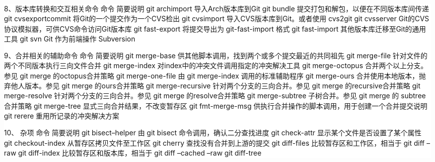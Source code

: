 8、版本库转换和交互相关命令
命令
简要说明
git archimport
导入Arch版本库到Git
git bundle
提交打包和解包，以便在不同版本库间传递
git cvsexportcommit
将Git的一个提交作为一个CVS检出
git cvsimport
导入CVS版本库到Git。或者使用 cvs2git
git cvsserver
Git的CVS协议模拟器，可供CVS命令访问Git版本库
git fast-export
将提交导出为 git-fast-import 格式
git fast-import
其他版本库迁移至Git的通用工具
git svn
Git 作为前端操作 Subversion

9、合并相关的辅助命令
命令
简要说明
git merge-base
供其他脚本调用，找到两个或多个提交最近的共同祖先
git merge-file
针对文件的两个不同版本执行三向文件合并
git merge-index
对index中的冲突文件调用指定的冲突解决工具
git merge-octopus
合并两个以上分支。参见 git merge 的octopus合并策略
git merge-one-file
由 git merge-index 调用的标准辅助程序
git merge-ours
合并使用本地版本，抛弃他人版本。参见 git merge 的ours合并策略
git merge-recursive
针对两个分支的三向合并。参见 git merge 的recursive合并策略
git merge-resolve
针对两个分支的三向合并。参见 git merge 的resolve合并策略
git merge-subtree
子树合并。参见 git merge 的 subtree 合并策略
git merge-tree
显式三向合并结果，不改变暂存区
git fmt-merge-msg
供执行合并操作的脚本调用，用于创建一个合并提交说明
git rerere
重用所记录的冲突解决方案

10、 杂项
命令
简要说明
git bisect–helper
由 git bisect 命令调用，确认二分查找进度
git check-attr
显示某个文件是否设置了某个属性
git checkout-index
从暂存区拷贝文件至工作区
git cherry
查找没有合并到上游的提交
git diff-files
比较暂存区和工作区，相当于 git diff –raw
git diff-index
比较暂存区和版本库，相当于 git diff –cached –raw
git diff-tree